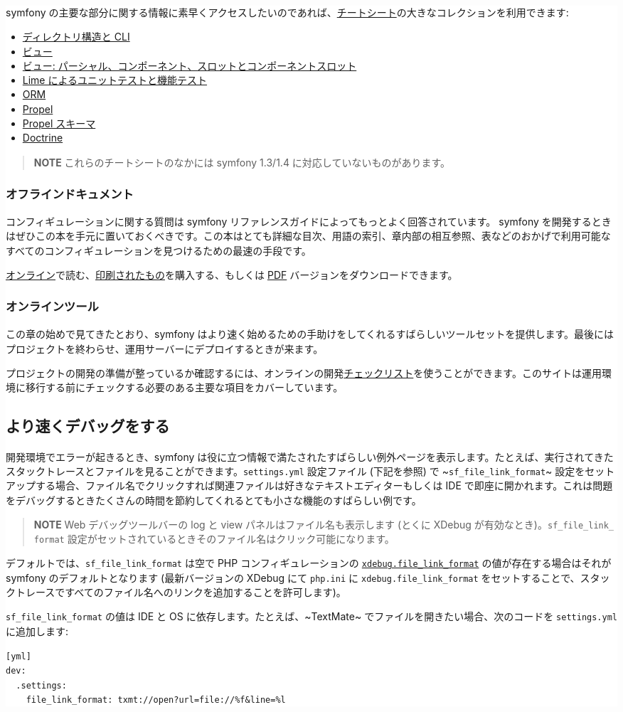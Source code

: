 symfony の主要な部分に関する情報に素早くアクセスしたいのであれば、[チートシート](http://trac.symfony-project.org/wiki/CheatSheets)の大きなコレクションを利用できます:

 * [ディレクトリ構造と CLI](http://andreiabohner.files.wordpress.com/2007/03/cheatsheetsymfony001_enus.pdf)
 * [ビュー](http://andreiabohner.files.wordpress.com/2007/08/sfviewfirstpartrefcard.pdf)
 * [ビュー: パーシャル、コンポーネント、スロットとコンポーネントスロット](http://andreiabohner.files.wordpress.com/2007/08/sfviewsecondpartrefcard.pdf)
 * [Lime によるユニットテストと機能テスト](http://trac.symfony-project.com/attachment/wiki/LimeTestingFramework/lime-cheat.pdf?format=raw)
 * [ORM](http://andreiabohner.files.wordpress.com/2007/08/sform_enus.pdf)
 * [Propel](http://andreiabohner.files.wordpress.com/2007/08/sfmodelfirstpartrefcard.pdf)
 * [Propel スキーマ](http://andreiabohner.files.wordpress.com/2007/09/sfmodelsecondpartrefcard.pdf)
 * [Doctrine](http://www.doctrine-project.org/Doctrine-Cheat-Sheet.pdf)

>**NOTE**
>これらのチートシートのなかには symfony 1.3/1.4 に対応していないものがあります。

### オフラインドキュメント

コンフィギュレーションに関する質問は symfony リファレンスガイドによってもっとよく回答されています。 
symfony を開発するときはぜひこの本を手元に置いておくべきです。この本はとても詳細な目次、用語の索引、章内部の相互参照、表などのおかげで利用可能なすべてのコンフィギュレーションを見つけるための最速の手段です。

[オンライン](http://www.symfony-project.org/reference/1_4/ja/)で読む、[印刷されたもの](http://books.sensiolabs.com/book/the-symfony-1-4-reference-guide)を購入する、もしくは [PDF](http://www.symfony-project.org/get/pdf/reference-1.4-en.pdf) バージョンをダウンロードできます。

### オンラインツール

この章の始めで見てきたとおり、symfony はより速く始めるための手助けをしてくれるすばらしいツールセットを提供します。最後にはプロジェクトを終わらせ、運用サーバーにデプロイするときが来ます。

プロジェクトの開発の準備が整っているか確認するには、オンラインの開発[チェックリスト](http://symfony-check.org/)を使うことができます。このサイトは運用環境に移行する前にチェックする必要のある主要な項目をカバーしています。

より速くデバッグをする
---------------------

開発環境でエラーが起きるとき、symfony は役に立つ情報で満たされたすばらしい例外ページを表示します。たとえば、実行されてきたスタックトレースとファイルを見ることができます。`settings.yml` 設定ファイル (下記を参照) で ~`sf_file_link_format`~ 設定をセットアップする場合、ファイル名でクリックすれば関連ファイルは好きなテキストエディターもしくは IDE で即座に開かれます。これは問題をデバッグするときたくさんの時間を節約してくれるとても小さな機能のすばらしい例です。

>**NOTE**
>Web デバッグツールバーの log と view パネルはファイル名も表示します (とくに XDebug が有効なとき)。`sf_file_link_format` 設定がセットされているときそのファイル名はクリック可能になります。

デフォルトでは、`sf_file_link_format` は空で PHP コンフィギュレーションの [`xdebug.file_link_format`](http://xdebug.org/docs/all_settings#file_link_format) の値が存在する場合はそれが symfony のデフォルトとなります (最新バージョンの XDebug にて `php.ini` に `xdebug.file_link_format` をセットすることで、スタックトレースですべてのファイル名へのリンクを追加することを許可します)。

`sf_file_link_format` の値は IDE と OS に依存します。たとえば、~TextMate~ でファイルを開きたい場合、次のコードを `settings.yml` に追加します:

    [yml]
    dev:
      .settings:
        file_link_format: txmt://open?url=file://%f&line=%l
